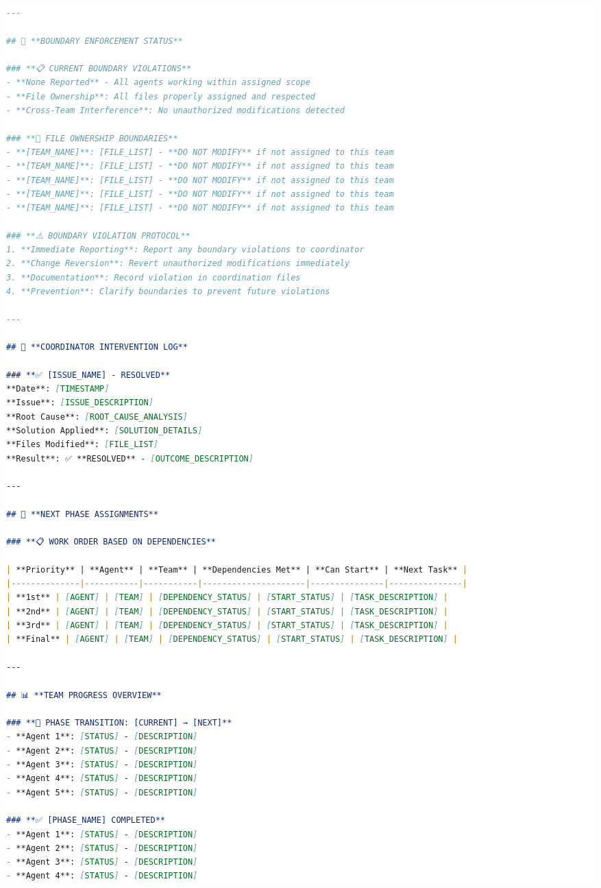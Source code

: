 ```markdown
---

## 🚨 **BOUNDARY ENFORCEMENT STATUS**

### **📋 CURRENT BOUNDARY VIOLATIONS**
- **None Reported** - All agents working within assigned scope
- **File Ownership**: All files properly assigned and respected
- **Cross-Team Interference**: No unauthorized modifications detected

### **📂 FILE OWNERSHIP BOUNDARIES**
- **[TEAM_NAME]**: [FILE_LIST] - **DO NOT MODIFY** if not assigned to this team
- **[TEAM_NAME]**: [FILE_LIST] - **DO NOT MODIFY** if not assigned to this team
- **[TEAM_NAME]**: [FILE_LIST] - **DO NOT MODIFY** if not assigned to this team
- **[TEAM_NAME]**: [FILE_LIST] - **DO NOT MODIFY** if not assigned to this team
- **[TEAM_NAME]**: [FILE_LIST] - **DO NOT MODIFY** if not assigned to this team

### **⚠️ BOUNDARY VIOLATION PROTOCOL**
1. **Immediate Reporting**: Report any boundary violations to coordinator
2. **Change Reversion**: Revert unauthorized modifications immediately
3. **Documentation**: Record violation in coordination files
4. **Prevention**: Clarify boundaries to prevent future violations

---

## 🚨 **COORDINATOR INTERVENTION LOG**

### **✅ [ISSUE_NAME] - RESOLVED**
**Date**: [TIMESTAMP]  
**Issue**: [ISSUE_DESCRIPTION]  
**Root Cause**: [ROOT_CAUSE_ANALYSIS]  
**Solution Applied**: [SOLUTION_DETAILS]  
**Files Modified**: [FILE_LIST]  
**Result**: ✅ **RESOLVED** - [OUTCOME_DESCRIPTION]

---

## 🎯 **NEXT PHASE ASSIGNMENTS**

### **📋 WORK ORDER BASED ON DEPENDENCIES**

| **Priority** | **Agent** | **Team** | **Dependencies Met** | **Can Start** | **Next Task** |
|--------------|-----------|-----------|---------------------|---------------|---------------|
| **1st** | [AGENT] | [TEAM] | [DEPENDENCY_STATUS] | [START_STATUS] | [TASK_DESCRIPTION] |
| **2nd** | [AGENT] | [TEAM] | [DEPENDENCY_STATUS] | [START_STATUS] | [TASK_DESCRIPTION] |
| **3rd** | [AGENT] | [TEAM] | [DEPENDENCY_STATUS] | [START_STATUS] | [TASK_DESCRIPTION] |
| **Final** | [AGENT] | [TEAM] | [DEPENDENCY_STATUS] | [START_STATUS] | [TASK_DESCRIPTION] |

---

## 📊 **TEAM PROGRESS OVERVIEW**

### **🔄 PHASE TRANSITION: [CURRENT] → [NEXT]**
- **Agent 1**: [STATUS] - [DESCRIPTION]
- **Agent 2**: [STATUS] - [DESCRIPTION]
- **Agent 3**: [STATUS] - [DESCRIPTION]
- **Agent 4**: [STATUS] - [DESCRIPTION]
- **Agent 5**: [STATUS] - [DESCRIPTION]

### **✅ [PHASE_NAME] COMPLETED**
- **Agent 1**: [STATUS] - [DESCRIPTION]
- **Agent 2**: [STATUS] - [DESCRIPTION]
- **Agent 3**: [STATUS] - [DESCRIPTION]
- **Agent 4**: [STATUS] - [DESCRIPTION]
```